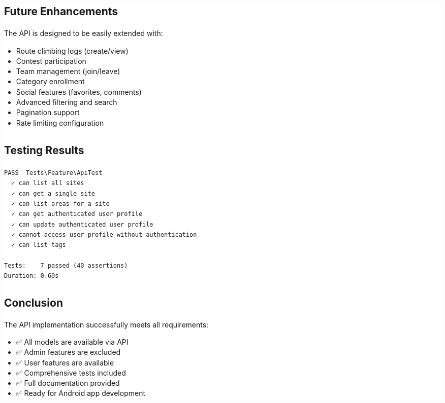 ## Future Enhancements

The API is designed to be easily extended with:
- Route climbing logs (create/view)
- Contest participation
- Team management (join/leave)
- Category enrollment
- Social features (favorites, comments)
- Advanced filtering and search
- Pagination support
- Rate limiting configuration

## Testing Results

```
PASS  Tests\Feature\ApiTest
  ✓ can list all sites
  ✓ can get a single site
  ✓ can list areas for a site
  ✓ can get authenticated user profile
  ✓ can update authenticated user profile
  ✓ cannot access user profile without authentication
  ✓ can list tags

Tests:    7 passed (40 assertions)
Duration: 0.60s
```

## Conclusion

The API implementation successfully meets all requirements:
- ✅ All models are available via API
- ✅ Admin features are excluded
- ✅ User features are available
- ✅ Comprehensive tests included
- ✅ Full documentation provided
- ✅ Ready for Android app development
